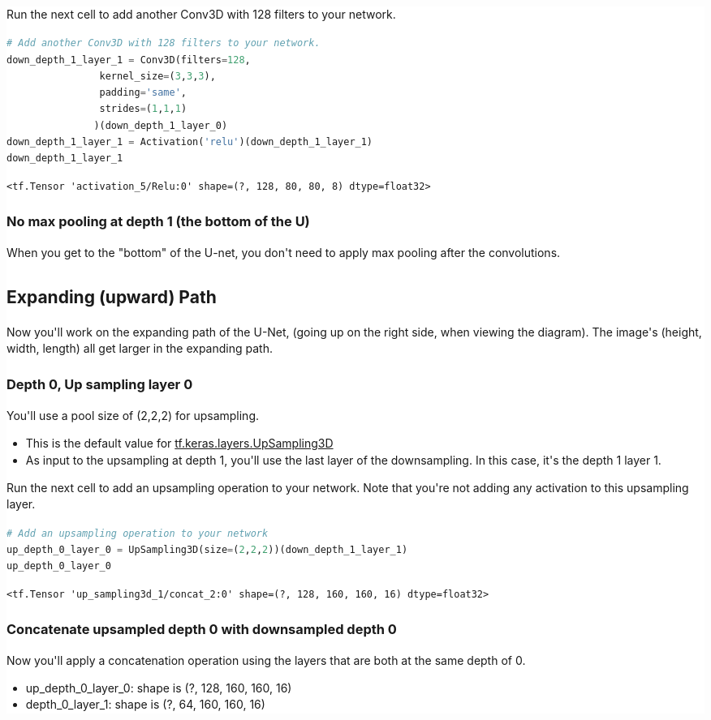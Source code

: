 Run the next cell to add another Conv3D with 128 filters to your network.


```python
# Add another Conv3D with 128 filters to your network.
down_depth_1_layer_1 = Conv3D(filters=128, 
                kernel_size=(3,3,3),
                padding='same',
                strides=(1,1,1)
               )(down_depth_1_layer_0)
down_depth_1_layer_1 = Activation('relu')(down_depth_1_layer_1)
down_depth_1_layer_1
```




    <tf.Tensor 'activation_5/Relu:0' shape=(?, 128, 80, 80, 8) dtype=float32>



### No max pooling at depth 1 (the bottom of the U)

When you get to the "bottom" of the U-net, you don't need to apply max pooling after the convolutions.

## Expanding  (upward) Path

Now you'll work on the expanding path of the U-Net, (going up on the right side, when viewing the diagram).  The image's (height, width, length) all get larger in the expanding path.

### Depth 0, Up sampling layer 0

You'll use a pool size of (2,2,2) for upsampling.
- This is the default value for [tf.keras.layers.UpSampling3D](https://www.tensorflow.org/api_docs/python/tf/keras/layers/UpSampling3D)
- As input to the upsampling at depth 1, you'll use the last layer of the downsampling.  In this case, it's the depth 1 layer 1.

Run the next cell to add an upsampling operation to your network. 
Note that you're not adding any activation to this upsampling layer.


```python
# Add an upsampling operation to your network
up_depth_0_layer_0 = UpSampling3D(size=(2,2,2))(down_depth_1_layer_1)
up_depth_0_layer_0
```




    <tf.Tensor 'up_sampling3d_1/concat_2:0' shape=(?, 128, 160, 160, 16) dtype=float32>



### Concatenate upsampled depth 0 with downsampled depth 0

Now you'll apply a concatenation operation using the layers that are both at the same depth of 0.
- up_depth_0_layer_0: shape is (?, 128, 160, 160, 16)
- depth_0_layer_1: shape is (?, 64, 160, 160, 16)
